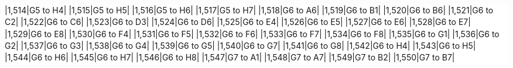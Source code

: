 |1,514|G5 to H4|
|1,515|G5 to H5|
|1,516|G5 to H6|
|1,517|G5 to H7|
|1,518|G6 to A6|
|1,519|G6 to B1|
|1,520|G6 to B6|
|1,521|G6 to C2|
|1,522|G6 to C6|
|1,523|G6 to D3|
|1,524|G6 to D6|
|1,525|G6 to E4|
|1,526|G6 to E5|
|1,527|G6 to E6|
|1,528|G6 to E7|
|1,529|G6 to E8|
|1,530|G6 to F4|
|1,531|G6 to F5|
|1,532|G6 to F6|
|1,533|G6 to F7|
|1,534|G6 to F8|
|1,535|G6 to G1|
|1,536|G6 to G2|
|1,537|G6 to G3|
|1,538|G6 to G4|
|1,539|G6 to G5|
|1,540|G6 to G7|
|1,541|G6 to G8|
|1,542|G6 to H4|
|1,543|G6 to H5|
|1,544|G6 to H6|
|1,545|G6 to H7|
|1,546|G6 to H8|
|1,547|G7 to A1|
|1,548|G7 to A7|
|1,549|G7 to B2|
|1,550|G7 to B7|